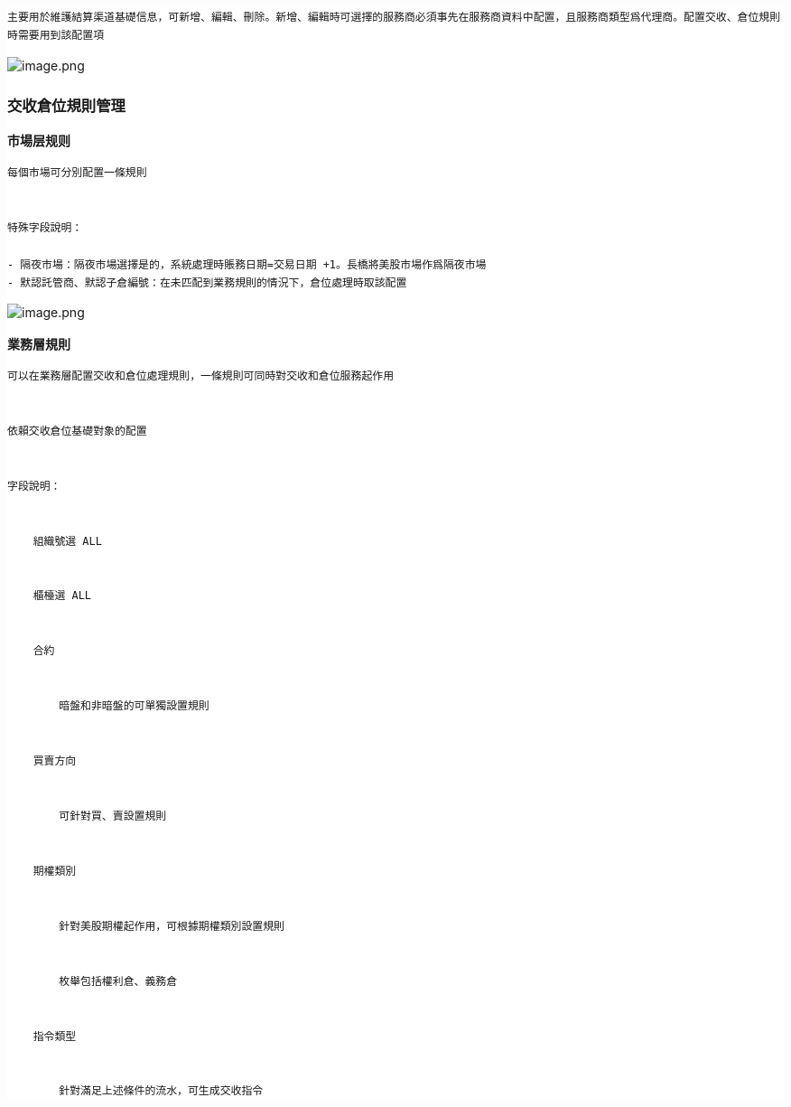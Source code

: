 
    主要用於維護結算渠道基礎信息，可新增、編輯、刪除。新增、編輯時可選擇的服務商必須事先在服務商資料中配置，且服務商類型爲代理商。配置交收、倉位規則時需要用到該配置項


![image.png](/assets/76d065eaa236b46232d097ebb0f91f39.png)


### **交收倉位規則管理**


**市場层规则**


    每個市場可分別配置一條規則


    特殊字段說明：

    - 隔夜市場：隔夜市場選擇是的，系統處理時賬務日期=交易日期 +1。長橋將美股市場作爲隔夜市場
    - 默認託管商、默認子倉編號：在未匹配到業務規則的情況下，倉位處理時取該配置

![image.png](/assets/d481b3e459836f82932818d36c74d8fb.png)


**業務層規則**


    可以在業務層配置交收和倉位處理規則，一條規則可同時對交收和倉位服務起作用


    依賴交收倉位基礎對象的配置


    字段說明：


        組織號選 ALL


        櫃檯選 ALL


        合約


            暗盤和非暗盤的可單獨設置規則


        買賣方向


            可針對買、賣設置規則


        期權類別


            針對美股期權起作用，可根據期權類別設置規則


            枚舉包括權利倉、義務倉


        指令類型


            針對滿足上述條件的流水，可生成交收指令

